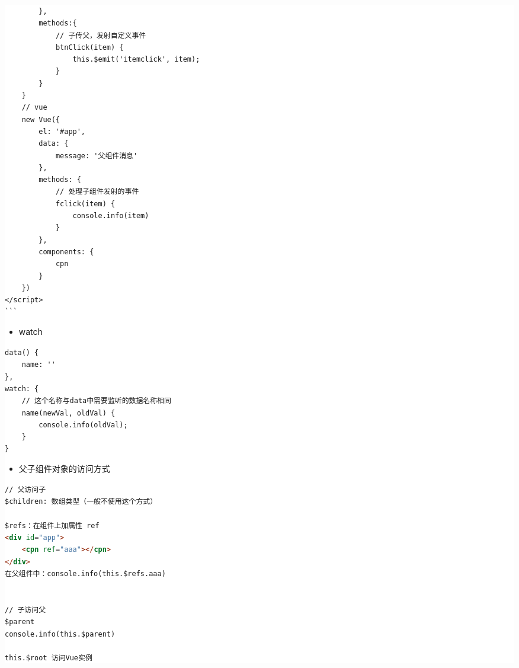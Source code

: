             },
            methods:{
                // 子传父，发射自定义事件
                btnClick(item) {
                    this.$emit('itemclick', item);
                }
            }
        }
        // vue
    	new Vue({
            el: '#app',
            data: {
                message: '父组件消息'
            },
            methods: {
                // 处理子组件发射的事件
                fclick(item) {
                    console.info(item)
                }
            },
            components: {
                cpn
            }
        })
    </script>
    ```




+ watch

``` html
data() {
	name: ''
},
watch: {
	// 这个名称与data中需要监听的数据名称相同
	name(newVal, oldVal) {
		console.info(oldVal);
	}
}

```



+ 父子组件对象的访问方式

``` html
// 父访问子
$children: 数组类型（一般不使用这个方式）

$refs：在组件上加属性 ref
<div id="app">
    <cpn ref="aaa"></cpn>
</div>
在父组件中：console.info(this.$refs.aaa)
    

// 子访问父
$parent
console.info(this.$parent)

this.$root 访问Vue实例
```
